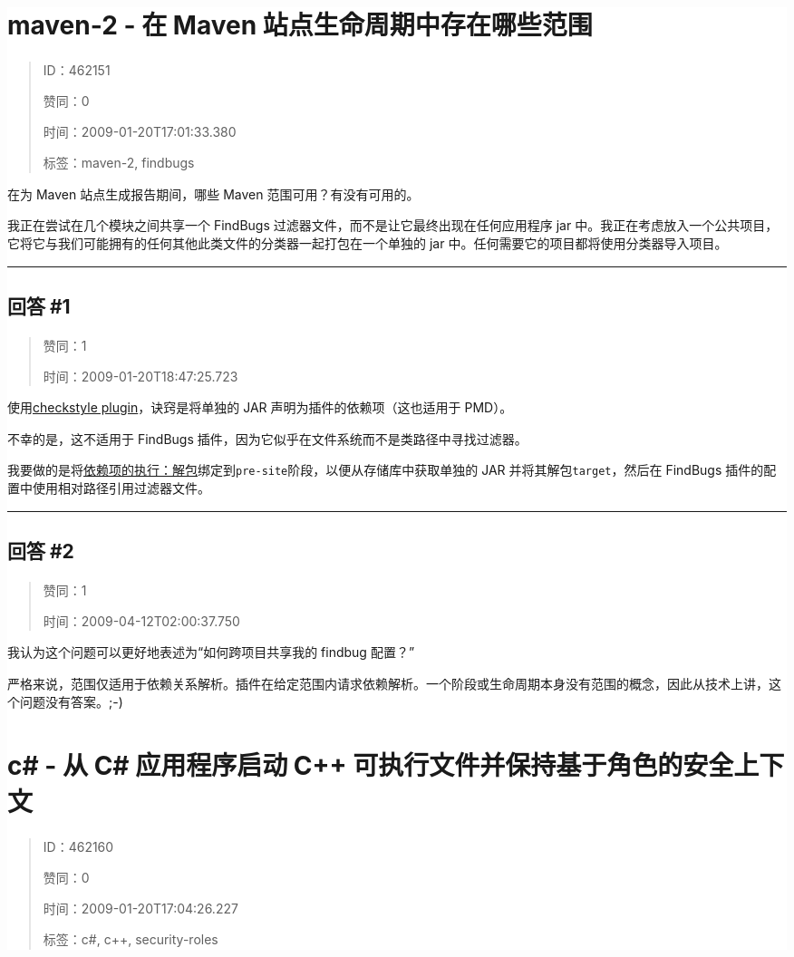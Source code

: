 # maven-2 - 在 Maven 站点生命周期中存在哪些范围

> ID：462151
> 
> 赞同：0
> 
> 时间：2009-01-20T17:01:33.380
> 
> 标签：maven-2, findbugs

在为 Maven 站点生成报告期间，哪些 Maven 范围可用？有没有可用的。

我正在尝试在几个模块之间共享一个 FindBugs 过滤器文件，而不是让它最终出现在任何应用程序 jar 中。我正在考虑放入一个公共项目，它将它与我们可能拥有的任何其他此类文件的分类器一起打包在一个单独的 jar 中。任何需要它的项目都将使用分类器导入项目。

* * *

## 回答 #1

> 赞同：1
> 
> 时间：2009-01-20T18:47:25.723

使用[checkstyle plugin](http://maven.apache.org/plugins/maven-checkstyle-plugin/examples/multi-module-config.html)，诀窍是将单独的 JAR 声明为插件的依赖项（这也适用于 PMD）。

不幸的是，这不适用于 FindBugs 插件，因为它似乎在文件系统而不是类路径中寻找过滤器。

我要做的是将[依赖项的执行：解包](http://maven.apache.org/plugins/maven-dependency-plugin/unpack-mojo.html)绑定到`pre-site`阶段，以便从存储库中获取单独的 JAR 并将其解包`target`，然后在 FindBugs 插件的配置中使用相对路径引用过滤器文件。

* * *

## 回答 #2

> 赞同：1
> 
> 时间：2009-04-12T02:00:37.750

我认为这个问题可以更好地表述为“如何跨项目共享我的 findbug 配置？”

严格来说，范围仅适用于依赖关系解析。插件在给定范围内请求依赖解析。一个阶段或生命周期本身没有范围的概念，因此从技术上讲，这个问题没有答案。;-)

# c# - 从 C# 应用程序启动 C++ 可执行文件并保持基于角色的安全上下文

> ID：462160
> 
> 赞同：0
> 
> 时间：2009-01-20T17:04:26.227
> 
> 标签：c#, c++, security-roles
